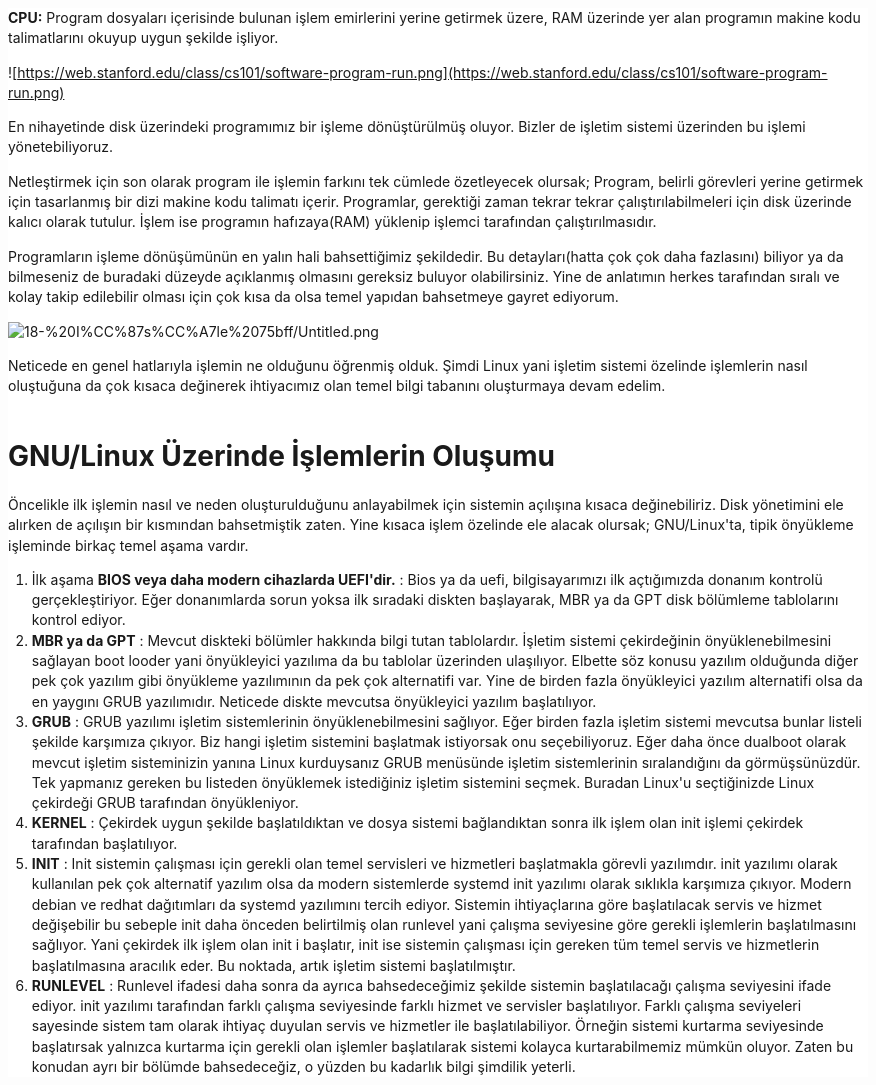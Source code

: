 **CPU:** Program dosyaları içerisinde bulunan işlem emirlerini yerine getirmek üzere, RAM üzerinde yer alan programın makine kodu talimatlarını okuyup uygun şekilde işliyor. 

![https://web.stanford.edu/class/cs101/software-program-run.png](https://web.stanford.edu/class/cs101/software-program-run.png)

En nihayetinde disk üzerindeki programımız bir işleme dönüştürülmüş oluyor. Bizler de işletim sistemi üzerinden bu işlemi yönetebiliyoruz.

Netleştirmek için son olarak program ile işlemin farkını tek cümlede özetleyecek olursak; Program, belirli görevleri yerine getirmek için tasarlanmış bir dizi makine kodu talimatı içerir. Programlar, gerektiği zaman tekrar tekrar çalıştırılabilmeleri için disk üzerinde kalıcı olarak tutulur. İşlem ise programın hafızaya(RAM) yüklenip işlemci tarafından çalıştırılmasıdır. 

Programların işleme dönüşümünün en yalın hali bahsettiğimiz şekildedir. Bu detayları(hatta çok çok daha fazlasını) biliyor ya da bilmeseniz de buradaki düzeyde açıklanmış olmasını gereksiz buluyor olabilirsiniz. Yine de anlatımın herkes tarafından sıralı ve kolay takip edilebilir olması için çok kısa da olsa temel yapıdan bahsetmeye gayret ediyorum.

![18-%20I%CC%87s%CC%A7le%2075bff/Untitled.png](18-%20I%CC%87s%CC%A7le%2075bff/Untitled.png)

Neticede en genel hatlarıyla işlemin ne olduğunu öğrenmiş olduk. Şimdi Linux yani işletim sistemi özelinde işlemlerin nasıl oluştuğuna da çok kısaca değinerek ihtiyacımız olan temel bilgi tabanını oluşturmaya devam edelim.

# GNU/Linux Üzerinde İşlemlerin Oluşumu

Öncelikle ilk işlemin nasıl ve neden oluşturulduğunu anlayabilmek için sistemin açılışına kısaca değinebiliriz. Disk yönetimini ele alırken de açılışın bir kısmından bahsetmiştik zaten. Yine kısaca işlem özelinde ele alacak olursak; GNU/Linux'ta, tipik önyükleme işleminde birkaç temel aşama vardır.

1. İlk aşama **BIOS veya daha modern cihazlarda UEFI'dir.** : Bios ya da uefi, bilgisayarımızı ilk açtığımızda donanım kontrolü gerçekleştiriyor. Eğer donanımlarda sorun yoksa ilk sıradaki diskten başlayarak, MBR ya da GPT disk bölümleme tablolarını kontrol ediyor.
2. **MBR ya da GPT** : Mevcut diskteki bölümler hakkında bilgi tutan tablolardır. İşletim sistemi çekirdeğinin önyüklenebilmesini sağlayan boot looder yani önyükleyici yazılıma da bu tablolar üzerinden ulaşılıyor. Elbette söz konusu yazılım olduğunda diğer pek çok yazılım gibi önyükleme yazılımının da pek çok alternatifi var. Yine de birden fazla önyükleyici yazılım alternatifi olsa da en yaygını GRUB yazılımıdır. Neticede diskte mevcutsa önyükleyici yazılım başlatılıyor.
3. **GRUB** : GRUB yazılımı işletim sistemlerinin önyüklenebilmesini sağlıyor. Eğer birden fazla işletim sistemi mevcutsa bunlar listeli şekilde karşımıza çıkıyor. Biz hangi işletim sistemini başlatmak istiyorsak onu seçebiliyoruz. Eğer daha önce dualboot olarak mevcut işletim sisteminizin yanına Linux kurduysanız GRUB menüsünde işletim sistemlerinin sıralandığını da görmüşsünüzdür. Tek yapmanız gereken bu listeden önyüklemek istediğiniz işletim sistemini seçmek. Buradan Linux'u seçtiğinizde Linux çekirdeği GRUB tarafından önyükleniyor. 
4. **KERNEL** : Çekirdek uygun şekilde başlatıldıktan ve dosya sistemi bağlandıktan sonra ilk işlem olan init işlemi çekirdek tarafından başlatılıyor.
5. **INIT** : Init sistemin çalışması için gerekli olan temel servisleri ve hizmetleri başlatmakla görevli yazılımdır. init yazılımı olarak kullanılan pek çok alternatif yazılım olsa da modern sistemlerde systemd init yazılımı olarak sıklıkla karşımıza çıkıyor. Modern debian ve redhat dağıtımları da systemd yazılımını tercih ediyor. Sistemin ihtiyaçlarına göre başlatılacak servis ve hizmet değişebilir bu sebeple init daha önceden belirtilmiş olan runlevel yani çalışma seviyesine göre gerekli işlemlerin başlatılmasını sağlıyor. Yani çekirdek ilk işlem olan init i başlatır, init ise sistemin çalışması için gereken tüm temel servis ve hizmetlerin başlatılmasına aracılık eder. Bu noktada, artık işletim sistemi başlatılmıştır. 
6. **RUNLEVEL** : Runlevel ifadesi daha sonra da ayrıca bahsedeceğimiz şekilde sistemin başlatılacağı çalışma seviyesini ifade ediyor. init yazılımı tarafından farklı çalışma seviyesinde farklı hizmet ve servisler başlatılıyor. Farklı çalışma seviyeleri sayesinde sistem tam olarak ihtiyaç duyulan servis ve hizmetler ile başlatılabiliyor. Örneğin sistemi kurtarma seviyesinde başlatırsak yalnızca kurtarma için gerekli olan işlemler başlatılarak sistemi kolayca kurtarabilmemiz mümkün oluyor. Zaten bu konudan ayrı bir bölümde bahsedeceğiz, o yüzden bu kadarlık bilgi şimdilik yeterli.
